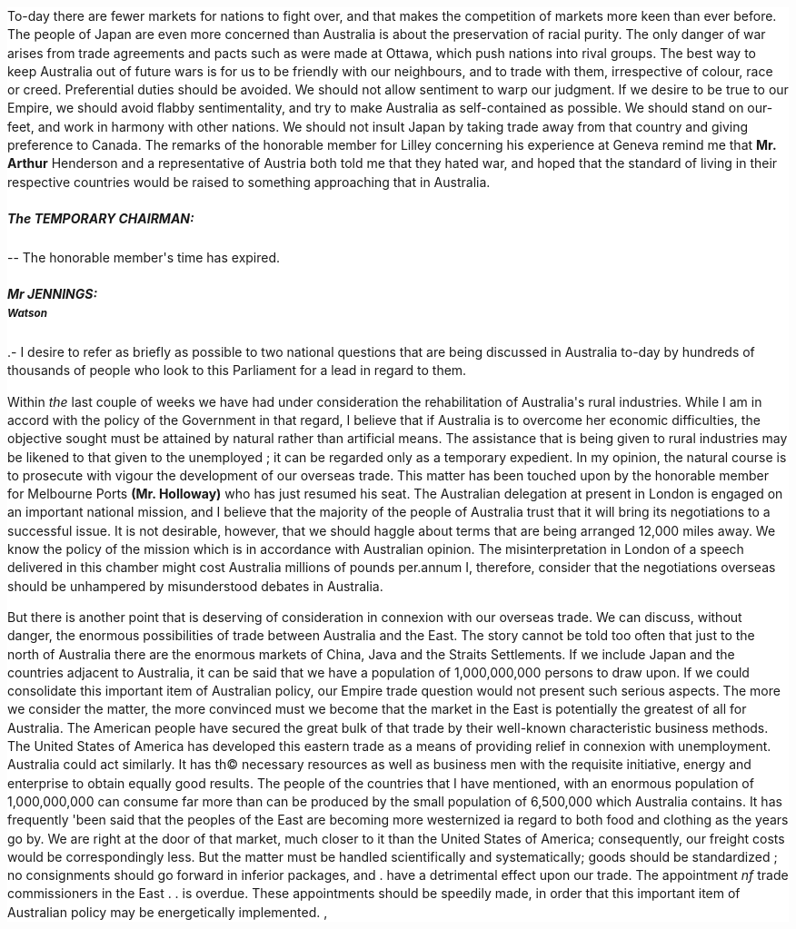 To-day there are fewer markets for nations to fight over, and that makes the competition of markets more keen than ever before. The people of Japan are even more concerned than Australia is about the preservation of racial purity. The only danger of war arises from trade agreements and pacts such as were made at Ottawa, which push nations into rival groups. The best way to keep Australia out of future wars is for us to be friendly with our neighbours, and to trade with them, irrespective of colour, race or creed. Preferential duties should be avoided. We should not allow sentiment to warp our judgment. If we desire to be true to our Empire, we should avoid flabby sentimentality, and try to make Australia as self-contained as possible. We should stand on our- feet, and work in harmony with other nations. We should not insult Japan by taking trade away from that country and giving preference to Canada. The remarks of the honorable member for Lilley concerning his experience at Geneva remind me that  **Mr. Arthur**  Henderson and a representative of Austria both told me that they hated war, and hoped that the standard of living in their respective countries would be raised to something approaching that in Australia. 

##### The TEMPORARY CHAIRMAN:

-- The honorable member's time has expired. 

##### Mr JENNINGS:<br><small class="text-muted">Watson</small>

.- I desire to refer as briefly as possible to two national questions that are being discussed in Australia to-day by hundreds of thousands of people who look to this Parliament for a lead in regard to them. 

Within  *the*  last couple of weeks we have had under consideration the rehabilitation of Australia's rural industries. While I am in accord with the policy of the Government in that regard, I believe that if Australia is to overcome her economic difficulties, the objective sought must be attained by natural rather than artificial means. The assistance that is being given to rural industries may be likened to that given to the unemployed ; it can be regarded only as a temporary expedient. In my opinion, the natural course is to prosecute with vigour the development of our overseas trade. This matter has been touched upon by the honorable member for Melbourne Ports  **(Mr. Holloway)**  who has just resumed his seat. The Australian delegation at present in London is engaged on an important national mission, and I believe that the majority of the people of Australia trust that it will bring its negotiations to a successful issue. It is not desirable, however, that we should haggle about terms that are being arranged 12,000 miles away. We know the policy of the mission which is in accordance with Australian opinion. The misinterpretation in London of a speech delivered in this chamber might cost Australia millions of pounds per.annum I, therefore, consider that the negotiations overseas should be unhampered by misunderstood debates in Australia. 

But there is another point that is deserving of consideration in connexion with our overseas trade. We can discuss, without danger, the enormous possibilities of trade between Australia and the East. The story cannot be told too often that just to the north of Australia there are the enormous markets of China, Java and the Straits Settlements. If we include Japan and the countries adjacent to Australia, it can be said that we have a population of 1,000,000,000 persons to draw upon. If we could consolidate this important item of Australian policy, our Empire trade question would not present such serious aspects. The more we consider the matter, the more convinced must we become that the market in the East is potentially the greatest of all for Australia. The American people have secured the great bulk of that trade by their well-known characteristic business methods. The United States of America has developed this eastern trade as a means of providing relief in connexion with unemployment. Australia could act similarly. It has th© necessary resources as well as business men with the requisite initiative, energy and enterprise to obtain equally good results. The people of the countries that I have mentioned, with an enormous population of 1,000,000,000 can consume far more than can be produced by the small population of 6,500,000 which Australia contains. It has frequently 'been said that the peoples of the East are becoming more westernized ia regard to both food and clothing as the years go by. We are right at the door of that market, much closer to it than the United States of America; consequently, our freight costs would be correspondingly less. But the matter must be handled scientifically and systematically; goods should be standardized ; no consignments should go forward in inferior packages, and . have a detrimental effect upon our trade. The appointment  *nf*  trade commissioners in the  East . . is overdue. These appointments should be  speedily made, in order that this important item of Australian policy may be energetically implemented. , 
